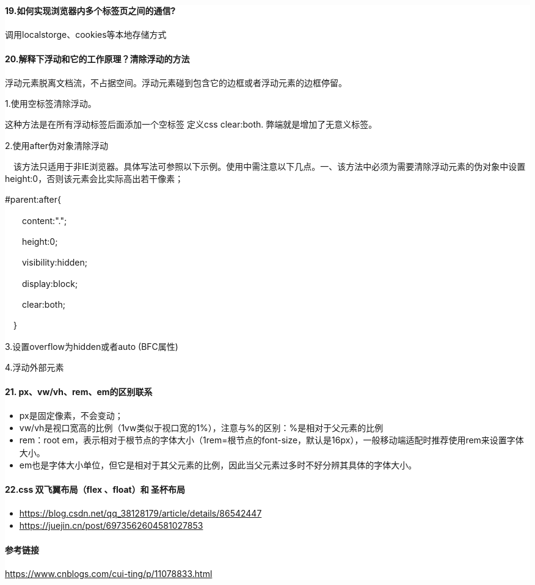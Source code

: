 #### 19.如何实现浏览器内多个标签页之间的通信?

 调用localstorge、cookies等本地存储方式

#### 20.解释下浮动和它的工作原理？清除浮动的方法

浮动元素脱离文档流，不占据空间。浮动元素碰到包含它的边框或者浮动元素的边框停留。

 1.使用空标签清除浮动。

 这种方法是在所有浮动标签后面添加一个空标签 定义css clear:both. 弊端就是增加了无意义标签。

 2.使用after伪对象清除浮动

　该方法只适用于非IE浏览器。具体写法可参照以下示例。使用中需注意以下几点。一、该方法中必须为需要清除浮动元素的伪对象中设置 height:0，否则该元素会比实际高出若干像素；

  \#parent:after{

　　content:".";

　　height:0;

　　visibility:hidden;

　　display:block;

　　clear:both;

　}

 3.设置overflow为hidden或者auto (BFC属性)

 4.浮动外部元素

#### 21. px、vw/vh、rem、em的区别联系
- px是固定像素，不会变动；
- vw/vh是视口宽高的比例（1vw类似于视口宽的1%），注意与%的区别：%是相对于父元素的比例
- rem：root em，表示相对于根节点的字体大小（1rem=根节点的font-size，默认是16px），一般移动端适配时推荐使用rem来设置字体大小。
- em也是字体大小单位，但它是相对于其父元素的比例，因此当父元素过多时不好分辨其具体的字体大小。

#### 22.css 双飞翼布局（flex 、float）和 圣杯布局

- https://blog.csdn.net/qq_38128179/article/details/86542447
- https://juejin.cn/post/6973562604581027853

#### 参考链接

https://www.cnblogs.com/cui-ting/p/11078833.html

